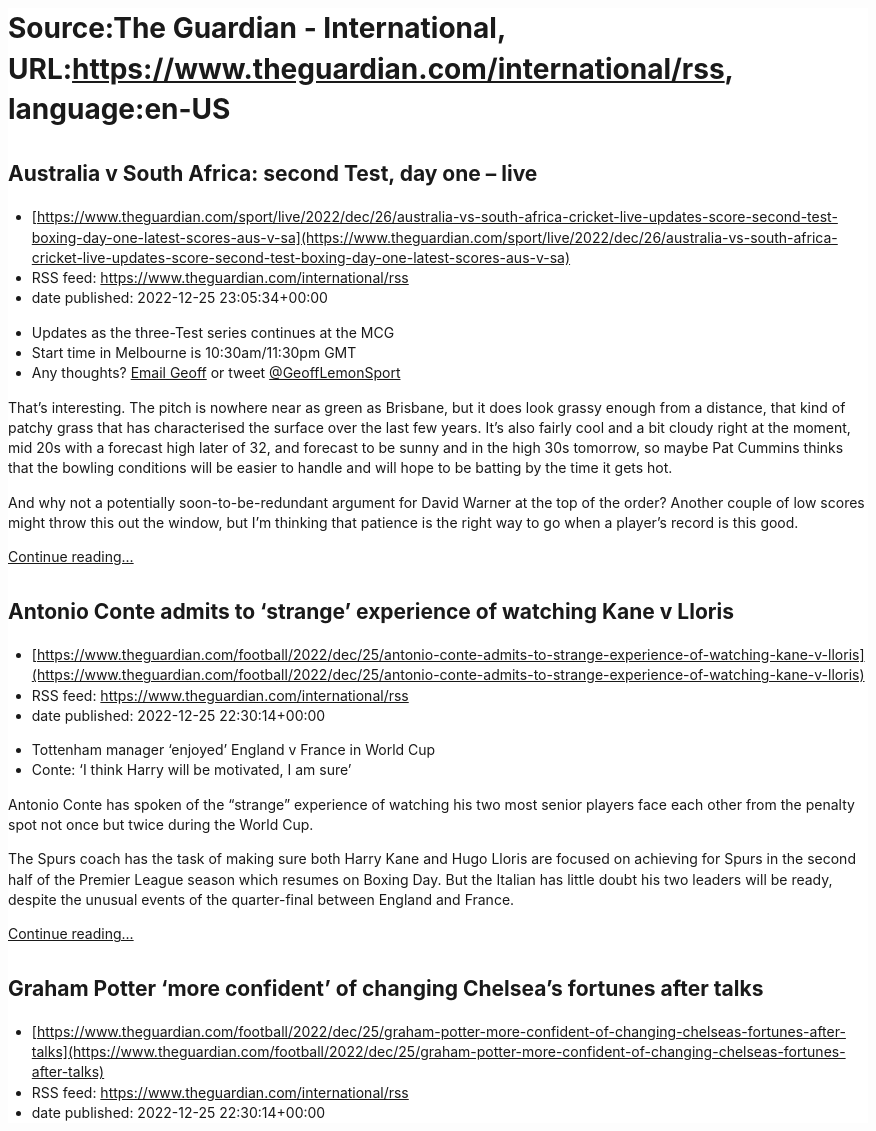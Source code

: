 # Source:The Guardian - International, URL:https://www.theguardian.com/international/rss, language:en-US

## Australia v South Africa: second Test, day one – live
 - [https://www.theguardian.com/sport/live/2022/dec/26/australia-vs-south-africa-cricket-live-updates-score-second-test-boxing-day-one-latest-scores-aus-v-sa](https://www.theguardian.com/sport/live/2022/dec/26/australia-vs-south-africa-cricket-live-updates-score-second-test-boxing-day-one-latest-scores-aus-v-sa)
 - RSS feed: https://www.theguardian.com/international/rss
 - date published: 2022-12-25 23:05:34+00:00

<ul><li>Updates as the three-Test series continues at the MCG</li><li>Start time in Melbourne is 10:30am/11:30pm GMT</li><li>Any thoughts? <a href="mailto:geoff.lemon@theguardian.com">Email Geoff</a> or tweet <a href="https://twitter.com/GeoffLemonSport">@GeoffLemonSport</a></li></ul><p>That’s interesting. The pitch is nowhere near as green as Brisbane, but it does look grassy enough from a distance, that kind of patchy grass that has characterised the surface over the last few years. It’s also fairly cool and a bit cloudy right at the moment, mid 20s with a forecast high later of 32, and forecast to be sunny and in the high 30s tomorrow, so maybe Pat Cummins thinks that the bowling conditions will be easier to handle and will hope to be batting by the time it gets hot.</p><p>And why not a potentially soon-to-be-redundant argument for David Warner at the top of the order? Another couple of low scores might throw this out the window, but I’m thinking that patience is the right way to go when a player’s record is this good. </p> <a href="https://www.theguardian.com/sport/live/2022/dec/26/australia-vs-south-africa-cricket-live-updates-score-second-test-boxing-day-one-latest-scores-aus-v-sa">Continue reading...</a>

## Antonio Conte admits to ‘strange’ experience of watching Kane v Lloris
 - [https://www.theguardian.com/football/2022/dec/25/antonio-conte-admits-to-strange-experience-of-watching-kane-v-lloris](https://www.theguardian.com/football/2022/dec/25/antonio-conte-admits-to-strange-experience-of-watching-kane-v-lloris)
 - RSS feed: https://www.theguardian.com/international/rss
 - date published: 2022-12-25 22:30:14+00:00

<ul><li>Tottenham manager ‘enjoyed’ England v France in World Cup</li><li>Conte: ‘I think Harry will be motivated, I am sure’</li></ul><p>Antonio Conte has spoken of the “strange” experience of watching his two most senior players face each other from the penalty spot not once but twice during the World Cup.</p><p>The Spurs coach has the task of making sure both Harry Kane and Hugo Lloris are focused on achieving for Spurs in the second half of the Premier League season which resumes on Boxing Day. But the Italian has little doubt his two leaders will be ready, despite the unusual events of the quarter-final between England and France.</p> <a href="https://www.theguardian.com/football/2022/dec/25/antonio-conte-admits-to-strange-experience-of-watching-kane-v-lloris">Continue reading...</a>

## Graham Potter ‘more confident’ of changing Chelsea’s fortunes after talks
 - [https://www.theguardian.com/football/2022/dec/25/graham-potter-more-confident-of-changing-chelseas-fortunes-after-talks](https://www.theguardian.com/football/2022/dec/25/graham-potter-more-confident-of-changing-chelseas-fortunes-after-talks)
 - RSS feed: https://www.theguardian.com/international/rss
 - date published: 2022-12-25 22:30:14+00:00
